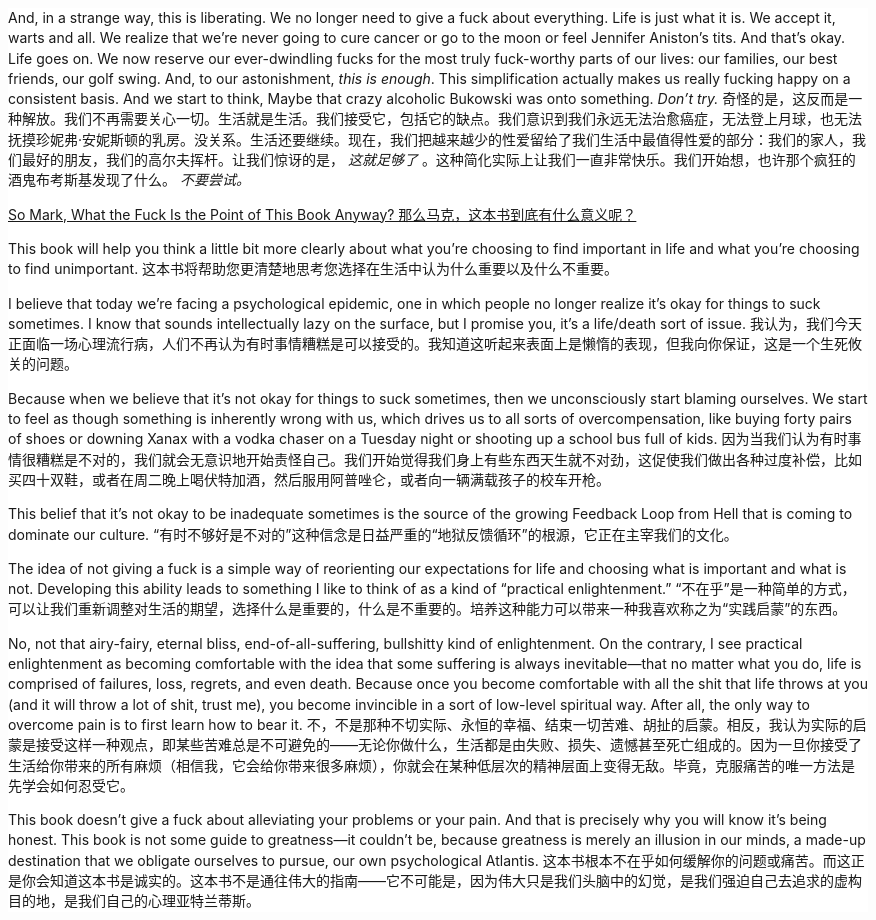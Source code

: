 And, in a strange way, this is liberating. We no longer need to give a fuck about everything. Life is just what it is. We accept it, warts and all. We realize that we’re never going to cure cancer or go to the moon or feel Jennifer Aniston’s tits. And that’s okay. Life goes on. We now reserve our ever-dwindling fucks for the most truly fuck-worthy parts of our lives: our families, our best friends, our golf swing. And, to our astonishment, *this is enough*. This simplification actually makes us really fucking happy on a consistent basis. And we start to think, Maybe that crazy alcoholic Bukowski was onto something. *Don’t try.*
奇怪的是，这反而是一种解放。我们不再需要关心一切。生活就是生活。我们接受它，包括它的缺点。我们意识到我们永远无法治愈癌症，无法登上月球，也无法抚摸珍妮弗·安妮斯顿的乳房。没关系。生活还要继续。现在，我们把越来越少的性爱留给了我们生活中最值得性爱的部分：我们的家人，我们最好的朋友，我们的高尔夫挥杆。让我们惊讶的是， *这就足够了* 。这种简化实际上让我们一直非常快乐。我们开始想，也许那个疯狂的酒鬼布考斯基发现了什么。 *不要尝试。*

[So Mark, What the Fuck Is the Point of This Book Anyway?
那么马克，这本书到底有什么意义呢？](#calibre_link-273)

This book will help you think a little bit more clearly about what you’re choosing to find important in life and what you’re choosing to find unimportant.
这本书将帮助您更清楚地思考您选择在生活中认为什么重要以及什么不重要。

I believe that today we’re facing a psychological epidemic, one in which people no longer realize it’s okay for things to suck sometimes. I know that sounds intellectually lazy on the surface, but I promise you, it’s a life/death sort of issue.
我认为，我们今天正面临一场心理流行病，人们不再认为有时事情糟糕是可以接受的。我知道这听起来表面上是懒惰的表现，但我向你保证，这是一个生死攸关的问题。

Because when we believe that it’s not okay for things to suck sometimes, then we unconsciously start blaming ourselves. We start to feel as though something is inherently wrong with us, which drives us to all sorts of overcompensation, like buying forty pairs of shoes or downing Xanax with a vodka chaser on a Tuesday night or shooting up a school bus full of kids.
因为当我们认为有时事情很糟糕是不对的，我们就会无意识地开始责怪自己。我们开始觉得我们身上有些东西天生就不对劲，这促使我们做出各种过度补偿，比如买四十双鞋，或者在周二晚上喝伏特加酒，然后服用阿普唑仑，或者向一辆满载孩子的校车开枪。

This belief that it’s not okay to be inadequate sometimes is the source of the growing Feedback Loop from Hell that is coming to dominate our culture.
“有时不够好是不对的”这种信念是日益严重的“地狱反馈循环”的根源，它正在主宰我们的文化。

The idea of not giving a fuck is a simple way of reorienting our expectations for life and choosing what is important and what is not. Developing this ability leads to something I like to think of as a kind of “practical enlightenment.”
“不在乎”是一种简单的方式，可以让我们重新调整对生活的期望，选择什么是重要的，什么是不重要的。培养这种能力可以带来一种我喜欢称之为“实践启蒙”的东西。

No, not that airy-fairy, eternal bliss, end-of-all-suffering, bullshitty kind of enlightenment. On the contrary, I see practical enlightenment as becoming comfortable with the idea that some suffering is always inevitable—that no matter what you do, life is comprised of failures, loss, regrets, and even death. Because once you become comfortable with all the shit that life throws at you (and it will throw a lot of shit, trust me), you become invincible in a sort of low-level spiritual way. After all, the only way to overcome pain is to first learn how to bear it.
不，不是那种不切实际、永恒的幸福、结束一切苦难、胡扯的启蒙。相反，我认为实际的启蒙是接受这样一种观点，即某些苦难总是不可避免的——无论你做什么，生活都是由失败、损失、遗憾甚至死亡组成的。因为一旦你接受了生活给你带来的所有麻烦（相信我，它会给你带来很多麻烦），你就会在某种低层次的精神层面上变得无敌。毕竟，克服痛苦的唯一方法是先学会如何忍受它。

This book doesn’t give a fuck about alleviating your problems or your pain. And that is precisely why you will know it’s being honest. This book is not some guide to greatness—it couldn’t be, because greatness is merely an illusion in our minds, a made-up destination that we obligate ourselves to pursue, our own psychological Atlantis.
这本书根本不在乎如何缓解你的问题或痛苦。而这正是你会知道这本书是诚实的。这本书不是通往伟大的指南——它不可能是，因为伟大只是我们头脑中的幻觉，是我们强迫自己去追求的虚构目的地，是我们自己的心理亚特兰蒂斯。
